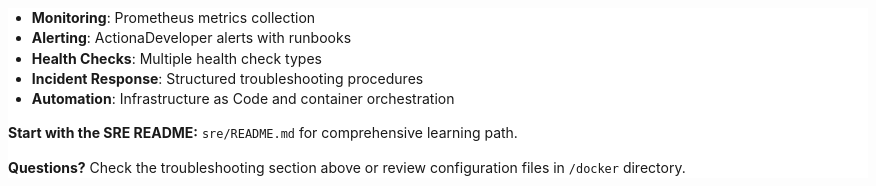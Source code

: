 - **Monitoring**: Prometheus metrics collection
- **Alerting**: ActionaDeveloper alerts with runbooks
- **Health Checks**: Multiple health check types
- **Incident Response**: Structured troubleshooting procedures
- **Automation**: Infrastructure as Code and container orchestration

**Start with the SRE README:** `sre/README.md` for comprehensive learning path.

**Questions?** Check the troubleshooting section above or review configuration files in `/docker` directory.